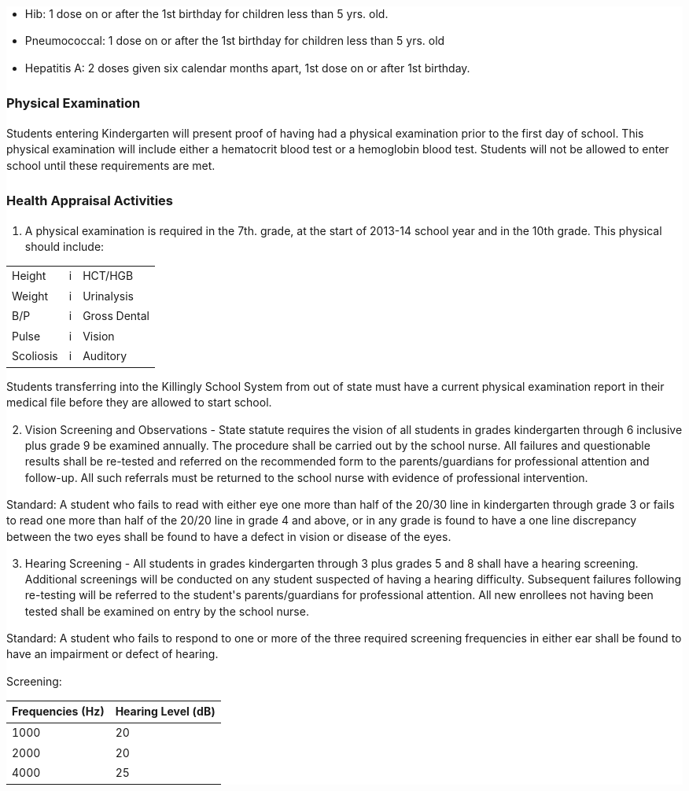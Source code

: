 * Hib:  1 dose on or after the 1st birthday for children less than 5 yrs. old.

* Pneumococcal:  1 dose on or after the 1st birthday for children less than 5 yrs. old

* Hepatitis A:  2 doses given six calendar months apart, 1st dose on or after 1st birthday.

### Physical Examination

Students entering Kindergarten will present proof of having had a physical examination prior to the first day of school. This physical examination will include either a hematocrit blood test or a hemoglobin blood test. Students will not be allowed to enter school until these requirements are met.

### Health Appraisal Activities

1.  A physical examination is required in the 7th. grade, at the start of 2013-14 school year and in the 10th grade. This physical should include:

  | | | |
  | -- | -- | -- |
  | Height    | i | HCT/HGB      |
  | Weight    | i | Urinalysis   |
  | B/P       | i | Gross Dental |
  | Pulse     | i | Vision       |
  | Scoliosis | i | Auditory     |

  Students transferring into the Killingly School System from out of state must have a current physical examination report in their medical file before they are allowed to start school.

2.  Vision Screening and Observations - State statute requires the vision of all students in grades kindergarten through 6 inclusive plus grade 9 be examined annually. The procedure shall be carried out by the school nurse. All failures and questionable results shall be re-tested and referred on the recommended form to the parents/guardians for professional attention and follow-up. All such referrals must be returned to the school nurse with evidence of professional intervention.

  Standard:  A student who fails to read with either eye one more than half of the 20/30 line in kindergarten through grade 3 or fails to read one more than half of the 20/20 line in grade 4 and above, or in any grade is found to have a one line discrepancy between the two eyes shall be found to have a defect in vision or disease of the eyes.

3.  Hearing Screening - All students in grades kindergarten through 3 plus grades 5 and 8 shall have a hearing screening. Additional screenings will be conducted on any student suspected of having a hearing difficulty. Subsequent failures following re-testing will be referred to the student's parents/guardians for professional attention. All new enrollees not having been tested shall be examined on entry by the school nurse.

  Standard: A student who fails to respond to one or more of the three required screening frequencies in either ear shall be found to have an impairment or defect of hearing.

  Screening:

  | Frequencies (Hz) | Hearing Level (dB) |
  | -- | -- |
  | 1000 | 20 |
  | 2000 | 20 |
  | 4000 | 25 |
